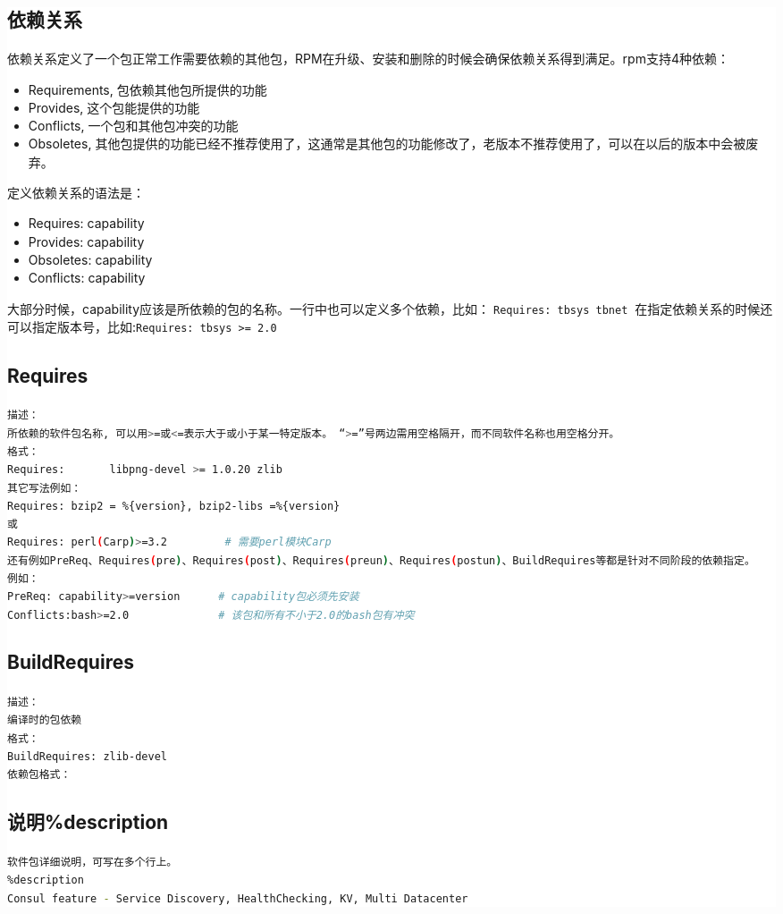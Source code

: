 ## 依赖关系
依赖关系定义了一个包正常工作需要依赖的其他包，RPM在升级、安装和删除的时候会确保依赖关系得到满足。rpm支持4种依赖：

- Requirements, 包依赖其他包所提供的功能
- Provides, 这个包能提供的功能
- Conflicts, 一个包和其他包冲突的功能
- Obsoletes, 其他包提供的功能已经不推荐使用了，这通常是其他包的功能修改了，老版本不推荐使用了，可以在以后的版本中会被废弃。


定义依赖关系的语法是：

- Requires: capability
- Provides: capability
- Obsoletes: capability
- Conflicts: capability

大部分时候，capability应该是所依赖的包的名称。一行中也可以定义多个依赖，比如： `Requires: tbsys tbnet` 
在指定依赖关系的时候还可以指定版本号，比如:`Requires: tbsys >= 2.0` 


## Requires
```bash
描述：
所依赖的软件包名称, 可以用>=或<=表示大于或小于某一特定版本。 “>=”号两边需用空格隔开，而不同软件名称也用空格分开。
格式：
Requires:       libpng-devel >= 1.0.20 zlib
其它写法例如：
Requires: bzip2 = %{version}, bzip2-libs =%{version}
或
Requires: perl(Carp)>=3.2         # 需要perl模块Carp
还有例如PreReq、Requires(pre)、Requires(post)、Requires(preun)、Requires(postun)、BuildRequires等都是针对不同阶段的依赖指定。
例如：
PreReq: capability>=version      # capability包必须先安装
Conflicts:bash>=2.0              # 该包和所有不小于2.0的bash包有冲突
```

## BuildRequires
```bash
描述：
编译时的包依赖
格式：
BuildRequires: zlib-devel
依赖包格式：
```

## 说明%description
```bash
软件包详细说明，可写在多个行上。
%description
Consul feature - Service Discovery, HealthChecking, KV, Multi Datacenter
```
